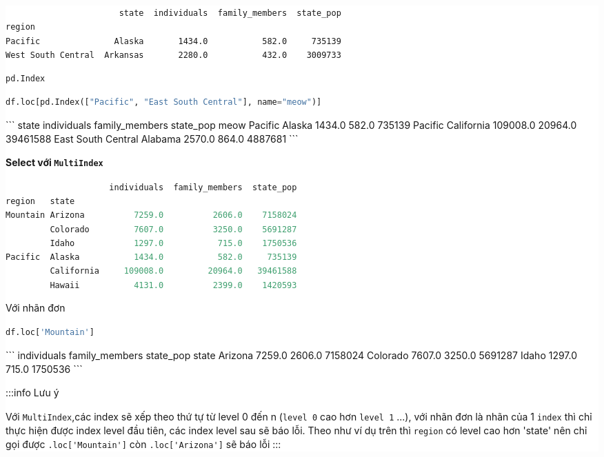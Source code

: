 ```{.python_output}
                       state  individuals  family_members  state_pop
region                                                              
Pacific               Alaska       1434.0           582.0     735139
West South Central  Arkansas       2280.0           432.0    3009733
```

`pd.Index`

```python
df.loc[pd.Index(["Pacific", "East South Central"], name="meow")]
```

<pythonoutput>
```
                         state  individuals  family_members  state_pop
meow                                                                   
Pacific                 Alaska       1434.0           582.0     735139
Pacific             California     109008.0         20964.0   39461588
East South Central     Alabama       2570.0           864.0    4887681
```
</pythonoutput>

**Select với `MultiIndex`**
```python
                     individuals  family_members  state_pop
region   state                                             
Mountain Arizona          7259.0          2606.0    7158024
         Colorado         7607.0          3250.0    5691287
         Idaho            1297.0           715.0    1750536
Pacific  Alaska           1434.0           582.0     735139
         California     109008.0         20964.0   39461588
         Hawaii           4131.0          2399.0    1420593
```

Với nhãn đơn

```python
df.loc['Mountain']
```

<pythonoutput> 
```
          individuals  family_members  state_pop
state                                           
Arizona        7259.0          2606.0    7158024
Colorado       7607.0          3250.0    5691287
Idaho          1297.0           715.0    1750536
```
</pythonoutput>

:::info Lưu ý

Với `MultiIndex`,các index sẽ xếp theo thứ tự từ level 0 đến n (`level 0` cao hơn `level 1` ...),  với nhãn đơn là nhãn của 1 `index` thì chỉ thực hiện được index level đầu tiên, các index level sau sẽ báo lỗi.
Theo như ví dụ trên thì `region` có level cao hơn 'state' nên chỉ gọi được `.loc['Mountain']` còn `.loc['Arizona']` sẽ báo lỗi
:::
